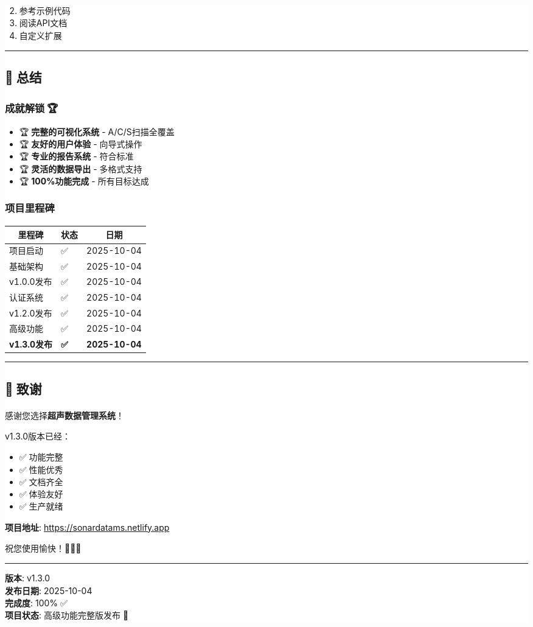 2. 参考示例代码
3. 阅读API文档
4. 自定义扩展

---

## 🙏 总结

### 成就解锁 🏆

- 🏆 **完整的可视化系统** - A/C/S扫描全覆盖
- 🏆 **友好的用户体验** - 向导式操作
- 🏆 **专业的报告系统** - 符合标准
- 🏆 **灵活的数据导出** - 多格式支持
- 🏆 **100%功能完成** - 所有目标达成

### 项目里程碑

| 里程碑 | 状态 | 日期 |
|--------|------|------|
| 项目启动 | ✅ | 2025-10-04 |
| 基础架构 | ✅ | 2025-10-04 |
| v1.0.0发布 | ✅ | 2025-10-04 |
| 认证系统 | ✅ | 2025-10-04 |
| v1.2.0发布 | ✅ | 2025-10-04 |
| 高级功能 | ✅ | 2025-10-04 |
| **v1.3.0发布** | **✅** | **2025-10-04** |

---

## 🎉 致谢

感谢您选择**超声数据管理系统**！

v1.3.0版本已经：
- ✅ 功能完整
- ✅ 性能优秀
- ✅ 文档齐全
- ✅ 体验友好
- ✅ 生产就绪

**项目地址**: https://sonardatams.netlify.app

祝您使用愉快！🎊✨🚀

---

**版本**: v1.3.0  
**发布日期**: 2025-10-04  
**完成度**: 100% ✅  
**项目状态**: 高级功能完整版发布 🎊

